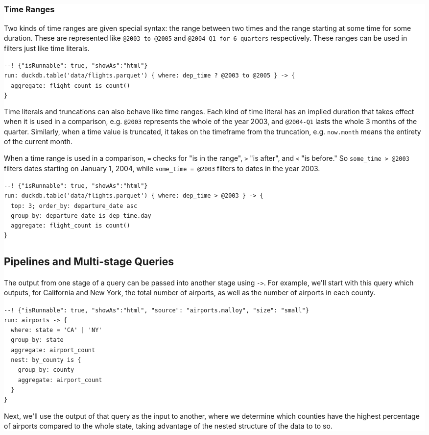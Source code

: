 

### Time Ranges

Two kinds of time ranges are given special syntax: the range between two times and the range starting at some time for some duration. These are represented like `@2003 to @2005` and `@2004-Q1 for 6 quarters` respectively. These ranges can be used in filters just like time literals.

```malloy
--! {"isRunnable": true, "showAs":"html"}
run: duckdb.table('data/flights.parquet') { where: dep_time ? @2003 to @2005 } -> {
  aggregate: flight_count is count()
}
```

Time literals and truncations can also behave like time ranges. Each kind of time literal has an implied duration that takes effect when it is used in a comparison, e.g. `@2003` represents the whole of the year 2003, and `@2004-Q1` lasts the whole 3 months of the quarter. Similarly, when a time value is truncated, it takes on the
timeframe from the truncation, e.g. `now.month` means the entirety of the current month.

When a time range is used in a comparison, `=` checks for "is in the range", `>` "is after", and `<` "is before." So `some_time > @2003` filters dates starting on January 1, 2004, while `some_time = @2003` filters to dates in the year 2003.

```malloy
--! {"isRunnable": true, "showAs":"html"}
run: duckdb.table('data/flights.parquet') { where: dep_time > @2003 } -> {
  top: 3; order_by: departure_date asc
  group_by: departure_date is dep_time.day
  aggregate: flight_count is count()
}
```

## Pipelines and Multi-stage Queries

The output from one stage of a query can be passed into another stage using `->`. For example, we'll start with this query which outputs, for California and New York, the total number of airports, as well as the number of airports in each county.

```malloy
--! {"isRunnable": true, "showAs":"html", "source": "airports.malloy", "size": "small"}
run: airports -> {
  where: state = 'CA' | 'NY'
  group_by: state
  aggregate: airport_count
  nest: by_county is {
    group_by: county
    aggregate: airport_count
  }
}
```

Next, we'll use the output of that query as the input to another, where we determine which counties have the highest
percentage of airports compared to the whole state, taking advantage of the nested structure of the data to to so.
